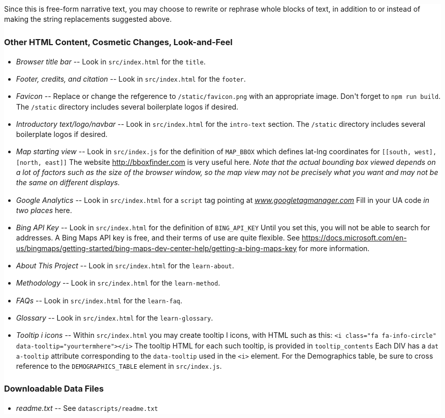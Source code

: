 Since this is free-form narrative text, you may choose to rewrite or rephrase whole blocks of text, in addition to or instead of making the string replacements suggested above.


### Other HTML Content, Cosmetic Changes, Look-and-Feel

* *Browser title bar* -- Look in `src/index.html` for the `title`.

* *Footer, credits, and citation* -- Look in `src/index.html` for the `footer`.

* *Favicon* -- Replace or change the refgerence to `/static/favicon.png` with an appropriate image. Don't forget to `npm run build`. The `/static` directory includes several boilerplate logos if desired.

* *Introductory text/logo/navbar* -- Look in `src/index.html` for the `intro-text` section. The `/static` directory includes several boilerplate logos if desired.

* *Map starting view* -- Look in `src/index.js` for the definition of `MAP_BBOX` which defines lat-lng coordinates for `[[south, west], [north, east]]` The website http://bboxfinder.com is very useful here. *Note that the actual bounding box viewed depends on a lot of factors such as the size of the browser window, so the map view may not be precisely what you want and may not be the same on different displays.*

* *Google Analytics* -- Look in `src/index.html` for a `script` tag pointing at *www.googletagmanager.com* Fill in your UA code _in two places_ here.

* *Bing API Key* -- Look in `src/index.html` for the definition of `BING_API_KEY` Until you set this, you will not be able to search for addresses. A Bing Maps API key is free, and their terms of use are quite flexible. See https://docs.microsoft.com/en-us/bingmaps/getting-started/bing-maps-dev-center-help/getting-a-bing-maps-key for more information.

* *About This Project* -- Look in `src/index.html` for the `learn-about`.

* *Methodology* -- Look in `src/index.html` for the `learn-method`.

* *FAQs* -- Look in `src/index.html` for the `learn-faq`.

* *Glossary* -- Look in `src/index.html` for the `learn-glossary`.

* *Tooltip i icons* -- Within `src/index.html` you may create tooltip I icons, with HTML such as this: `<i class="fa fa-info-circle"  data-tooltip="yourtermhere"></i>` The tooltip HTML for each such tooltip, is provided in `tooltip_contents` Each DIV has a `data-tooltip` attribute corresponding to the `data-tooltip` used in the `<i>` element. For the Demographics table, be sure to cross reference to the `DEMOGRAPHICS_TABLE` element in `src/index.js`.

### Downloadable Data Files

* *readme.txt* -- See `datascripts/readme.txt`
